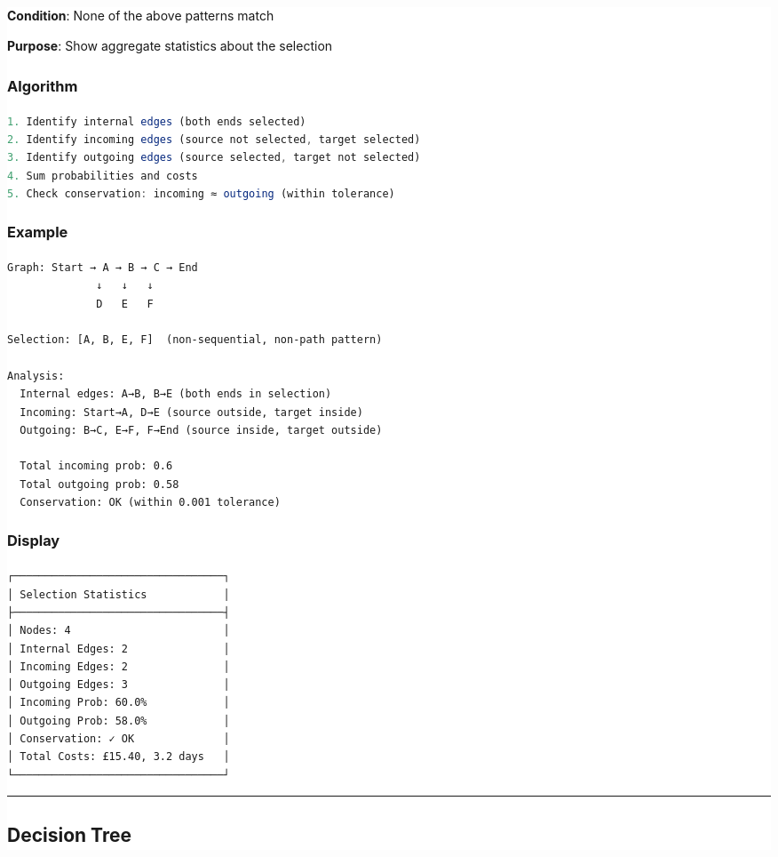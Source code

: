 **Condition**: None of the above patterns match

**Purpose**: Show aggregate statistics about the selection

### Algorithm

```typescript
1. Identify internal edges (both ends selected)
2. Identify incoming edges (source not selected, target selected)
3. Identify outgoing edges (source selected, target not selected)
4. Sum probabilities and costs
5. Check conservation: incoming ≈ outgoing (within tolerance)
```

### Example

```
Graph: Start → A → B → C → End
              ↓   ↓   ↓
              D   E   F

Selection: [A, B, E, F]  (non-sequential, non-path pattern)

Analysis:
  Internal edges: A→B, B→E (both ends in selection)
  Incoming: Start→A, D→E (source outside, target inside)
  Outgoing: B→C, E→F, F→End (source inside, target outside)
  
  Total incoming prob: 0.6
  Total outgoing prob: 0.58
  Conservation: OK (within 0.001 tolerance)
```

### Display

```
┌─────────────────────────────────┐
│ Selection Statistics            │
├─────────────────────────────────┤
│ Nodes: 4                        │
│ Internal Edges: 2               │
│ Incoming Edges: 2               │
│ Outgoing Edges: 3               │
│ Incoming Prob: 60.0%            │
│ Outgoing Prob: 58.0%            │
│ Conservation: ✓ OK              │
│ Total Costs: £15.40, 3.2 days   │
└─────────────────────────────────┘
```

---

## Decision Tree
